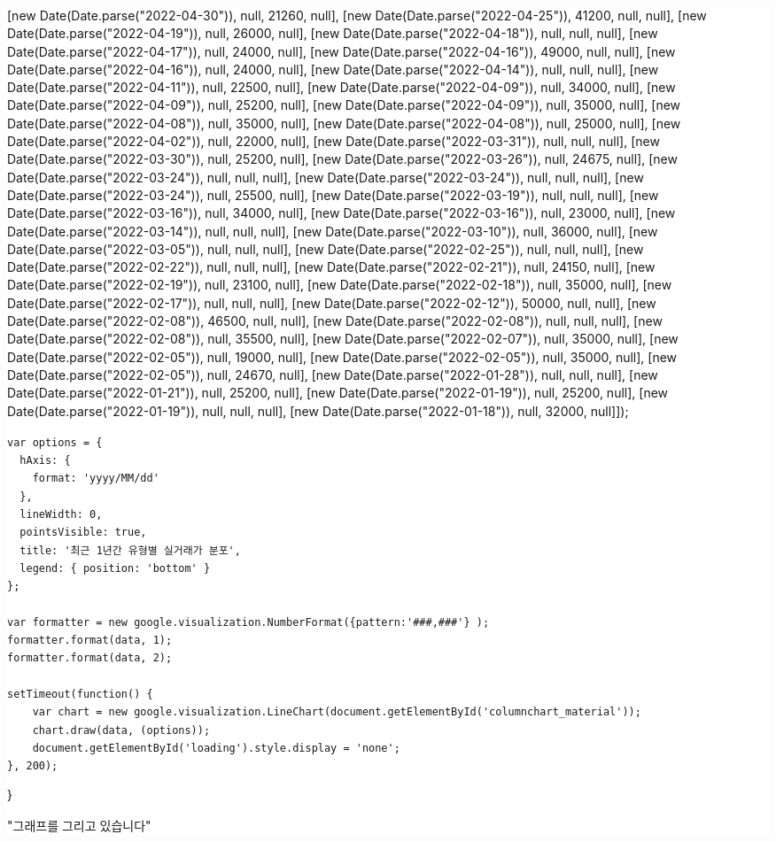 [new Date(Date.parse("2022-04-30")), null, 21260, null], [new Date(Date.parse("2022-04-25")), 41200, null, null], [new Date(Date.parse("2022-04-19")), null, 26000, null], [new Date(Date.parse("2022-04-18")), null, null, null], [new Date(Date.parse("2022-04-17")), null, 24000, null], [new Date(Date.parse("2022-04-16")), 49000, null, null], [new Date(Date.parse("2022-04-16")), null, 24000, null], [new Date(Date.parse("2022-04-14")), null, null, null], [new Date(Date.parse("2022-04-11")), null, 22500, null], [new Date(Date.parse("2022-04-09")), null, 34000, null], [new Date(Date.parse("2022-04-09")), null, 25200, null], [new Date(Date.parse("2022-04-09")), null, 35000, null], [new Date(Date.parse("2022-04-08")), null, 35000, null], [new Date(Date.parse("2022-04-08")), null, 25000, null], [new Date(Date.parse("2022-04-02")), null, 22000, null], [new Date(Date.parse("2022-03-31")), null, null, null], [new Date(Date.parse("2022-03-30")), null, 25200, null], [new Date(Date.parse("2022-03-26")), null, 24675, null], [new Date(Date.parse("2022-03-24")), null, null, null], [new Date(Date.parse("2022-03-24")), null, null, null], [new Date(Date.parse("2022-03-24")), null, 25500, null], [new Date(Date.parse("2022-03-19")), null, null, null], [new Date(Date.parse("2022-03-16")), null, 34000, null], [new Date(Date.parse("2022-03-16")), null, 23000, null], [new Date(Date.parse("2022-03-14")), null, null, null], [new Date(Date.parse("2022-03-10")), null, 36000, null], [new Date(Date.parse("2022-03-05")), null, null, null], [new Date(Date.parse("2022-02-25")), null, null, null], [new Date(Date.parse("2022-02-22")), null, null, null], [new Date(Date.parse("2022-02-21")), null, 24150, null], [new Date(Date.parse("2022-02-19")), null, 23100, null], [new Date(Date.parse("2022-02-18")), null, 35000, null], [new Date(Date.parse("2022-02-17")), null, null, null], [new Date(Date.parse("2022-02-12")), 50000, null, null], [new Date(Date.parse("2022-02-08")), 46500, null, null], [new Date(Date.parse("2022-02-08")), null, null, null], [new Date(Date.parse("2022-02-08")), null, 35500, null], [new Date(Date.parse("2022-02-07")), null, 35000, null], [new Date(Date.parse("2022-02-05")), null, 19000, null], [new Date(Date.parse("2022-02-05")), null, 35000, null], [new Date(Date.parse("2022-02-05")), null, 24670, null], [new Date(Date.parse("2022-01-28")), null, null, null], [new Date(Date.parse("2022-01-21")), null, 25200, null], [new Date(Date.parse("2022-01-19")), null, 25200, null], [new Date(Date.parse("2022-01-19")), null, null, null], [new Date(Date.parse("2022-01-18")), null, 32000, null]]);

    var options = {
      hAxis: {
        format: 'yyyy/MM/dd'
      },    
      lineWidth: 0,
      pointsVisible: true,    
      title: '최근 1년간 유형별 실거래가 분포',
      legend: { position: 'bottom' }
    };

    var formatter = new google.visualization.NumberFormat({pattern:'###,###'} );
    formatter.format(data, 1);
    formatter.format(data, 2);
    
    setTimeout(function() {
        var chart = new google.visualization.LineChart(document.getElementById('columnchart_material'));
        chart.draw(data, (options));
        document.getElementById('loading').style.display = 'none';
    }, 200);
  }
</script>


<div id="loading" style="z-index:20; display: block; margin-left: 0px">"그래프를 그리고 있습니다"</div>
<div id="columnchart_material" style="width: 95%; margin-left: 0px; display: block"></div>
